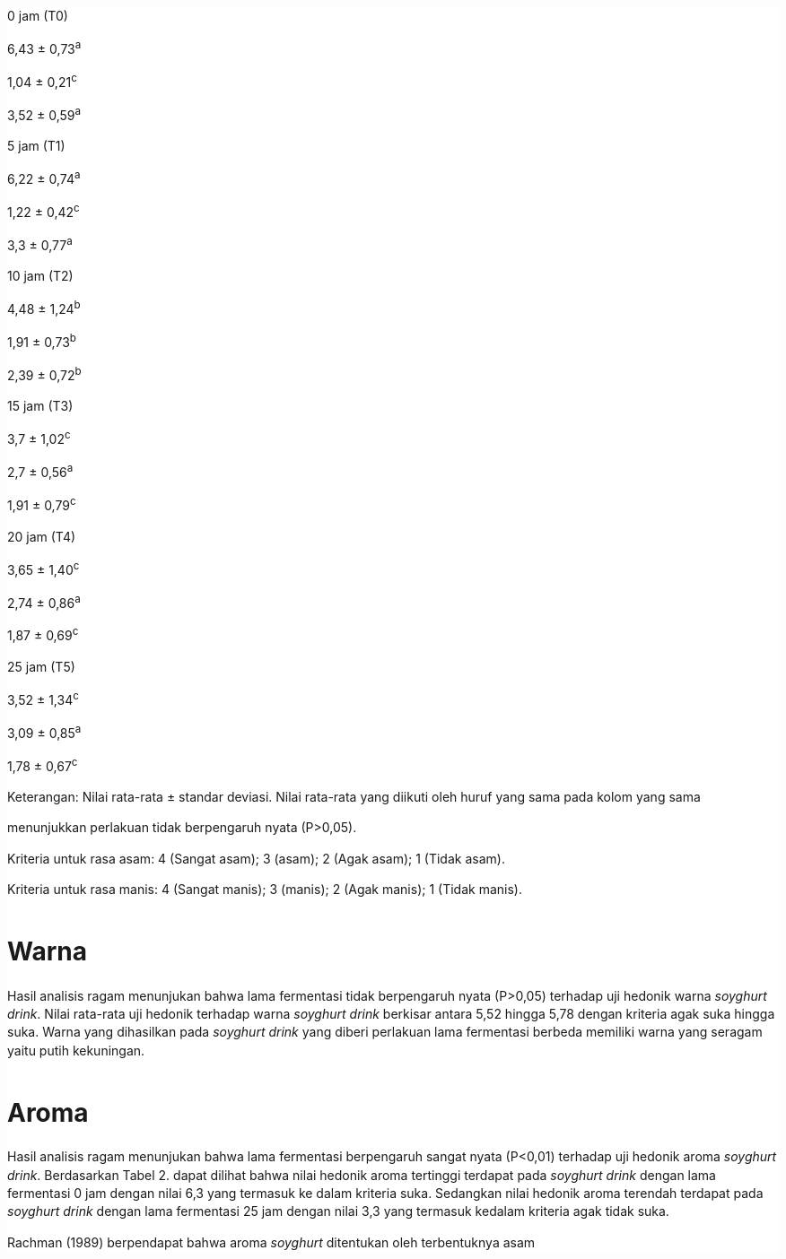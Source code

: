 <tr><td style="vertical-align:bottom;">
<p><span class="font3">0 jam (T0)</span></p></td><td style="vertical-align:bottom;">
<p><span class="font3">6,43 ± 0,73<sup>a</sup></span></p></td><td style="vertical-align:bottom;">
<p><span class="font3">1,04 ± 0,21<sup>c</sup></span></p></td><td style="vertical-align:bottom;">
<p><span class="font3">3,52 ± 0,59<sup>a</sup></span></p></td></tr>
<tr><td style="vertical-align:bottom;">
<p><span class="font3">5 jam (T1)</span></p></td><td style="vertical-align:bottom;">
<p><span class="font3">6,22 ± 0,74<sup>a</sup></span></p></td><td style="vertical-align:bottom;">
<p><span class="font3">1,22 ± 0,42<sup>c</sup></span></p></td><td style="vertical-align:bottom;">
<p><span class="font3">3,3 ± 0,77<sup>a</sup></span></p></td></tr>
<tr><td style="vertical-align:bottom;">
<p><span class="font3">10 jam (T2)</span></p></td><td style="vertical-align:bottom;">
<p><span class="font3">4,48 ± 1,24<sup>b</sup></span></p></td><td style="vertical-align:bottom;">
<p><span class="font3">1,91 ± 0,73<sup>b</sup></span></p></td><td style="vertical-align:bottom;">
<p><span class="font3">2,39 ± 0,72<sup>b</sup></span></p></td></tr>
<tr><td style="vertical-align:bottom;">
<p><span class="font3">15 jam (T3)</span></p></td><td style="vertical-align:bottom;">
<p><span class="font3">3,7 ± 1,02<sup>c</sup></span></p></td><td style="vertical-align:bottom;">
<p><span class="font3">2,7 ± 0,56<sup>a</sup></span></p></td><td style="vertical-align:bottom;">
<p><span class="font3">1,91 ± 0,79<sup>c</sup></span></p></td></tr>
<tr><td style="vertical-align:bottom;">
<p><span class="font3">20 jam (T4)</span></p></td><td style="vertical-align:bottom;">
<p><span class="font3">3,65 ± 1,40<sup>c</sup></span></p></td><td style="vertical-align:bottom;">
<p><span class="font3">2,74 ± 0,86<sup>a</sup></span></p></td><td style="vertical-align:bottom;">
<p><span class="font3">1,87 ± 0,69<sup>c</sup></span></p></td></tr>
<tr><td style="vertical-align:bottom;">
<p><span class="font3">25 jam (T5)</span></p></td><td style="vertical-align:bottom;">
<p><span class="font3">3,52 ± 1,34<sup>c</sup></span></p></td><td style="vertical-align:bottom;">
<p><span class="font3">3,09 ± 0,85<sup>a</sup></span></p></td><td style="vertical-align:bottom;">
<p><span class="font3">1,78 ± 0,67<sup>c</sup></span></p></td></tr>
</table>
<p><span class="font2">Keterangan: Nilai rata-rata ± standar deviasi. Nilai rata-rata yang diikuti oleh huruf yang sama pada kolom yang sama</span></p>
<p><span class="font2">menunjukkan perlakuan tidak berpengaruh nyata (P&gt;0,05).</span></p>
<p><span class="font2">Kriteria untuk rasa asam: 4 (Sangat asam); 3 (asam); 2 (Agak asam); 1 (Tidak asam).</span></p>
<p><span class="font2">Kriteria untuk rasa manis: 4 (Sangat manis); 3 (manis); 2 (Agak manis); 1 (Tidak manis).</span></p>
<h1><a name="bookmark37"></a><span class="font3" style="font-weight:bold;"><a name="bookmark38"></a>Warna</span></h1>
<p><span class="font3">Hasil analisis ragam menunjukan bahwa lama fermentasi tidak berpengaruh nyata (P&gt;0,05) terhadap uji hedonik warna </span><span class="font3" style="font-style:italic;">soyghurt drink</span><span class="font3">. Nilai rata-rata uji hedonik terhadap warna </span><span class="font3" style="font-style:italic;">soyghurt drink </span><span class="font3">berkisar antara 5,52 hingga 5,78 dengan kriteria agak suka hingga suka. Warna yang dihasilkan pada </span><span class="font3" style="font-style:italic;">soyghurt drink</span><span class="font3"> yang diberi perlakuan lama fermentasi berbeda memiliki warna yang seragam yaitu putih kekuningan.</span></p>
<h1><a name="bookmark39"></a><span class="font3" style="font-weight:bold;"><a name="bookmark40"></a>Aroma</span></h1>
<p><span class="font3">Hasil analisis ragam menunjukan bahwa lama fermentasi berpengaruh sangat nyata (P&lt;0,01) terhadap uji hedonik aroma </span><span class="font3" style="font-style:italic;">soyghurt drink</span><span class="font3">. Berdasarkan Tabel 2. dapat dilihat bahwa nilai hedonik aroma tertinggi terdapat pada </span><span class="font3" style="font-style:italic;">soyghurt drink</span><span class="font3"> dengan lama fermentasi 0 jam dengan nilai 6,3 yang termasuk ke dalam kriteria suka. Sedangkan nilai hedonik aroma terendah terdapat pada </span><span class="font3" style="font-style:italic;">soyghurt drink</span><span class="font3"> dengan lama fermentasi 25 jam dengan nilai 3,3 yang termasuk kedalam kriteria agak tidak suka.</span></p>
<p><span class="font3">Rachman (1989) berpendapat bahwa aroma </span><span class="font3" style="font-style:italic;">soyghurt</span><span class="font3"> ditentukan oleh terbentuknya asam</span></p>